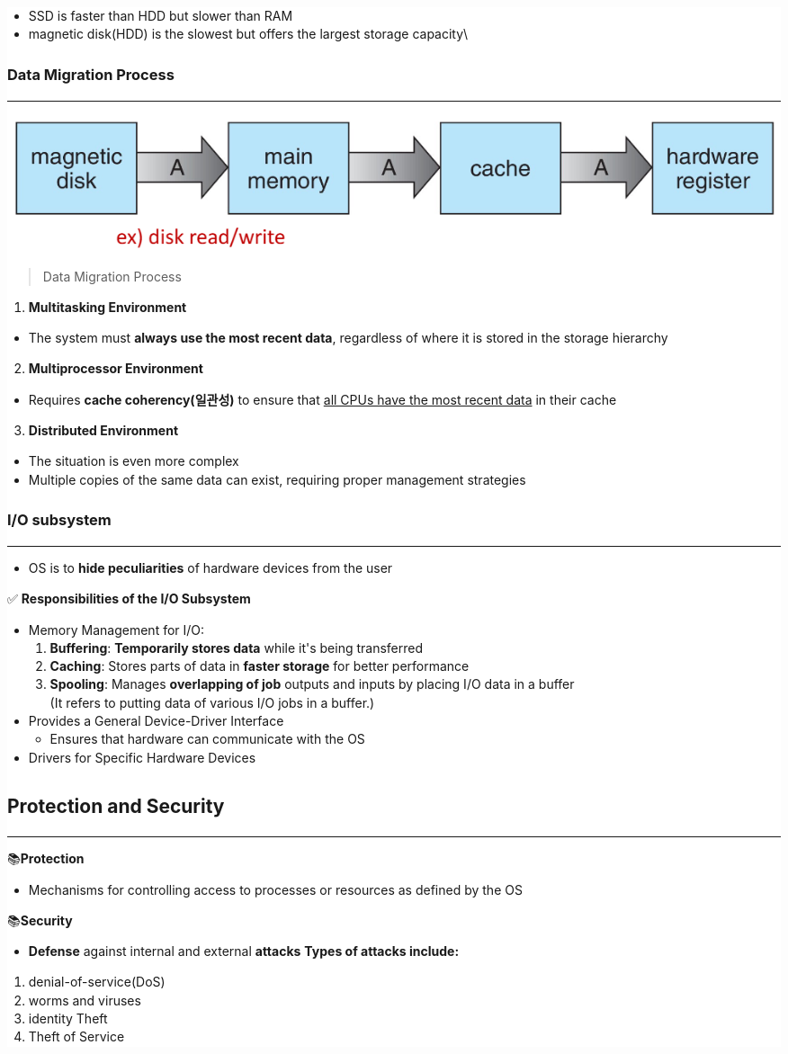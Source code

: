 * SSD is faster than HDD but slower than RAM
* magnetic disk(HDD) is the slowest but offers the largest storage capacity\

### Data Migration Process
---
![alt text](../assets/img/OS/Migration.png)
>Data Migration Process

1. **Multitasking Environment**
  * The system must **always use the most recent data**, regardless of where it is stored in the storage hierarchy
2. **Multiprocessor Environment**
  * Requires **cache coherency(일관성)** to ensure that <u>all CPUs have the most recent data</u> in their cache
3. **Distributed Environment**
  * The situation is even more complex
  * Multiple copies of the same data can exist, requiring proper management strategies

### I/O subsystem
---
* OS is to **hide peculiarities** of hardware devices from the user

✅ **Responsibilities of the I/O Subsystem**
* Memory Management for I/O:
  1. **Buffering**: **Temporarily stores data** while it's being transferred
  2. **Caching**: Stores parts of data in **faster storage** for better performance
  3. **Spooling**: Manages **overlapping of job** outputs and inputs by placing I/O data in a buffer  
     (It refers to putting data of various I/O jobs in a buffer.)
* Provides a General Device-Driver Interface
  * Ensures that hardware can communicate with the OS
* Drivers for Specific Hardware Devices

## Protection and Security
---
📚**Protection**
  * Mechanisms for controlling access to processes or resources as defined by the OS

📚**Security**
  * **Defense** against internal and external **attacks**
  __Types of attacks include:__  
  1. denial-of-service(DoS)
  2. worms and viruses
  3. identity Theft
  4. Theft of Service
